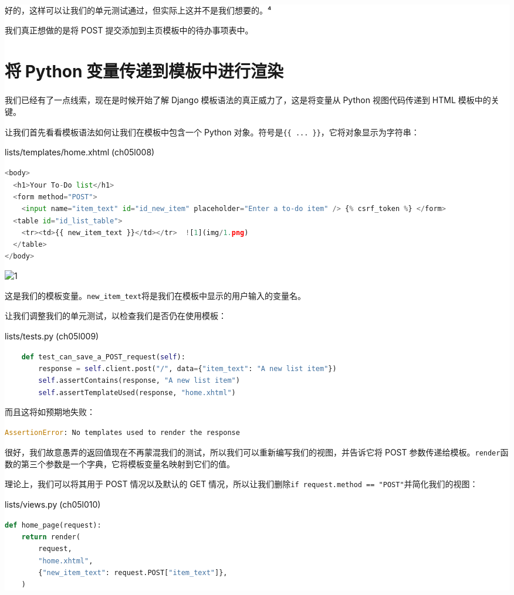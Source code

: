 好的，这样可以让我们的单元测试通过，但实际上这并不是我们想要的。⁴

我们真正想做的是将 POST 提交添加到主页模板中的待办事项表中。

# 将 Python 变量传递到模板中进行渲染

我们已经有了一点线索，现在是时候开始了解 Django 模板语法的真正威力了，这是将变量从 Python 视图代码传递到 HTML 模板中的关键。

让我们首先看看模板语法如何让我们在模板中包含一个 Python 对象。符号是`{{ ... }}`，它将对象显示为字符串：

lists/templates/home.xhtml (ch05l008)

```py
<body>
  <h1>Your To-Do list</h1>
  <form method="POST">
    <input name="item_text" id="id_new_item" placeholder="Enter a to-do item" /> {% csrf_token %} </form>
  <table id="id_list_table">
    <tr><td>{{ new_item_text }}</td></tr>  ![1](img/1.png)
  </table>
</body>
```

![1](img/#co_saving_user_input__testing_the_database_CO2-1)

这是我们的模板变量。`new_item_text`将是我们在模板中显示的用户输入的变量名。

让我们调整我们的单元测试，以检查我们是否仍在使用模板：

lists/tests.py (ch05l009)

```py
    def test_can_save_a_POST_request(self):
        response = self.client.post("/", data={"item_text": "A new list item"})
        self.assertContains(response, "A new list item")
        self.assertTemplateUsed(response, "home.xhtml")
```

而且这将如预期地失败：

```py
AssertionError: No templates used to render the response
```

很好，我们故意愚弄的返回值现在不再蒙混我们的测试，所以我们可以重新编写我们的视图，并告诉它将 POST 参数传递给模板。`render`函数的第三个参数是一个字典，它将模板变量名映射到它们的值。

理论上，我们可以将其用于 POST 情况以及默认的 GET 情况，所以让我们删除`if request.method == "POST"`并简化我们的视图：

lists/views.py (ch05l010)

```py
def home_page(request):
    return render(
        request,
        "home.xhtml",
        {"new_item_text": request.POST["item_text"]},
    )
```
